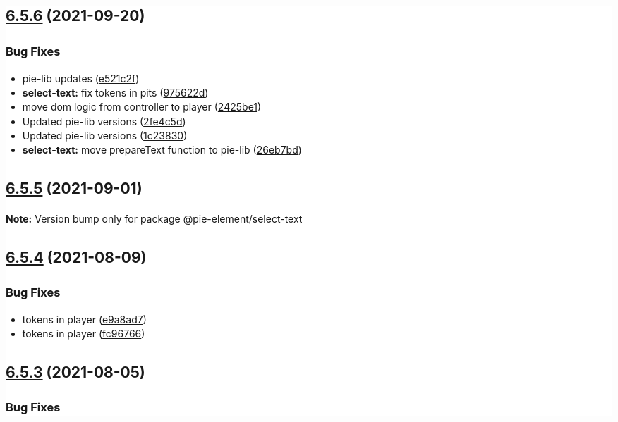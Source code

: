 ## [6.5.6](https://github.com/pie-framework/pie-elements/compare/@pie-element/select-text@6.5.5...@pie-element/select-text@6.5.6) (2021-09-20)


### Bug Fixes

* pie-lib updates ([e521c2f](https://github.com/pie-framework/pie-elements/commit/e521c2f1a44aa7f3e14f82a1cee05ceb484ed0a6))
* **select-text:** fix tokens in pits ([975622d](https://github.com/pie-framework/pie-elements/commit/975622dee9ec69d91387de21eef2278b53209a53))
* move dom logic from controller to player ([2425be1](https://github.com/pie-framework/pie-elements/commit/2425be1e506b153d946b7643f4b024d2e0edfbbb))
* Updated pie-lib versions ([2fe4c5d](https://github.com/pie-framework/pie-elements/commit/2fe4c5d0be2d40f5fdb34815855695a7f1087f56))
* Updated pie-lib versions ([1c23830](https://github.com/pie-framework/pie-elements/commit/1c23830fc75d1de5f7bb3bb16de3c665ae5fa350))
* **select-text:** move prepareText function to pie-lib ([26eb7bd](https://github.com/pie-framework/pie-elements/commit/26eb7bd7e9d2804286886a0f92f9993d67f6cf77))





## [6.5.5](https://github.com/pie-framework/pie-elements/compare/@pie-element/select-text@6.5.4...@pie-element/select-text@6.5.5) (2021-09-01)

**Note:** Version bump only for package @pie-element/select-text





## [6.5.4](https://github.com/pie-framework/pie-elements/compare/@pie-element/select-text@6.5.3...@pie-element/select-text@6.5.4) (2021-08-09)


### Bug Fixes

* tokens in player ([e9a8ad7](https://github.com/pie-framework/pie-elements/commit/e9a8ad7205212640e349982cd84fe4d606efbc79))
* tokens in player ([fc96766](https://github.com/pie-framework/pie-elements/commit/fc96766884b14fed7ad6e476431edde27dffcd52))





## [6.5.3](https://github.com/pie-framework/pie-elements/compare/@pie-element/select-text@6.5.2...@pie-element/select-text@6.5.3) (2021-08-05)


### Bug Fixes
